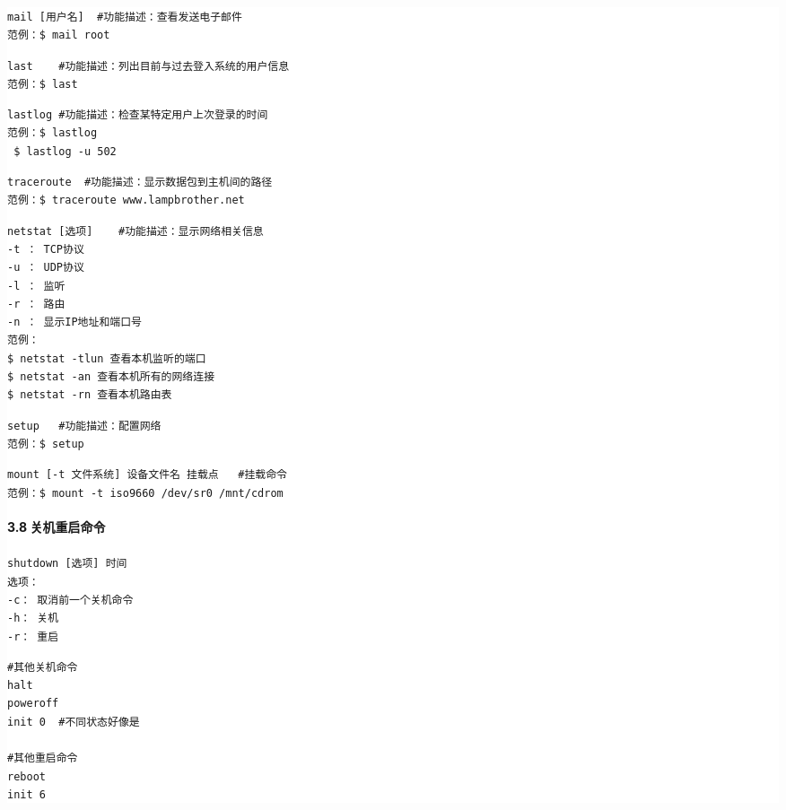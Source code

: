 ```shell
mail [用户名]	#功能描述：查看发送电子邮件
范例：$ mail root
```

```shell
last	#功能描述：列出目前与过去登入系统的用户信息
范例：$ last
```

```shell
lastlog	#功能描述：检查某特定用户上次登录的时间
范例：$ lastlog
 $ lastlog -u 502
```

```shell
traceroute	#功能描述：显示数据包到主机间的路径
范例：$ traceroute www.lampbrother.net
```

```shell
netstat [选项]	#功能描述：显示网络相关信息
-t ： TCP协议
-u ： UDP协议
-l ： 监听
-r ： 路由
-n ： 显示IP地址和端口号
范例：
$ netstat -tlun 查看本机监听的端口
$ netstat -an 查看本机所有的网络连接
$ netstat -rn 查看本机路由表
```

```shell
setup	#功能描述：配置网络
范例：$ setup
```

```shell
mount [-t 文件系统] 设备文件名 挂载点	#挂载命令
范例：$ mount -t iso9660 /dev/sr0 /mnt/cdrom
```



#### 3.8 关机重启命令

```shell
shutdown [选项] 时间
选项：
-c： 取消前一个关机命令
-h： 关机
-r： 重启
```

```shell
#其他关机命令
halt
poweroff
init 0	#不同状态好像是

#其他重启命令
reboot
init 6
```
